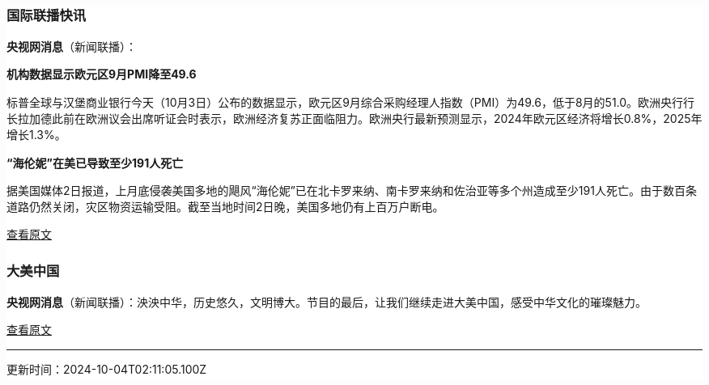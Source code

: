 ### 国际联播快讯

**央视网消息**（新闻联播）：

**机构数据显示欧元区9月PMI降至49.6**

标普全球与汉堡商业银行今天（10月3日）公布的数据显示，欧元区9月综合采购经理人指数（PMI）为49.6，低于8月的51.0。欧洲央行行长拉加德此前在欧洲议会出席听证会时表示，欧洲经济复苏正面临阻力。欧洲央行最新预测显示，2024年欧元区经济将增长0.8%，2025年增长1.3%。

**“海伦妮”在美已导致至少191人死亡**

据美国媒体2日报道，上月底侵袭美国多地的飓风“海伦妮”已在北卡罗来纳、南卡罗来纳和佐治亚等多个州造成至少191人死亡。由于数百条道路仍然关闭，灾区物资运输受阻。截至当地时间2日晚，美国多地仍有上百万户断电。

[查看原文](https://tv.cctv.com/2024/10/03/VIDEOnZHz8AXJF3w6Vp42pVH241003.shtml)

### 大美中国

**央视网消息**（新闻联播）：泱泱中华，历史悠久，文明博大。节目的最后，让我们继续走进大美中国，感受中华文化的璀璨魅力。

[查看原文](https://tv.cctv.com/2024/10/03/VIDElE2GzdTI4FDG1AMIHZIz241003.shtml)

---

更新时间：2024-10-04T02:11:05.100Z
